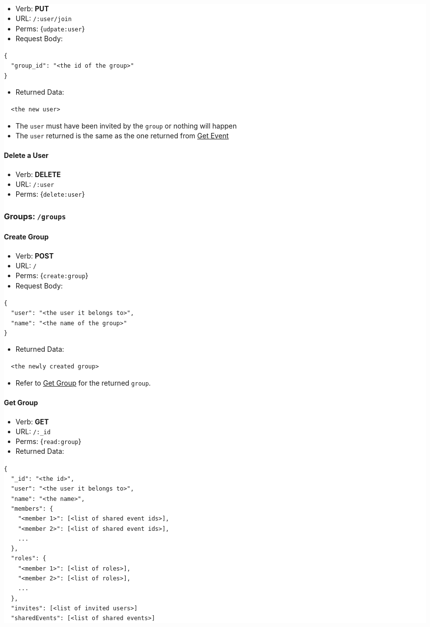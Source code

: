 * Verb: **PUT**
* URL: `/:user/join`
* Perms: {`udpate:user`}
* Request Body:
```
{
  "group_id": "<the id of the group>"
}
```
* Returned Data:
```
  <the new user>
```
* The `user` must have been invited by the `group` or nothing will happen
* The `user` returned is the same as the one returned from [Get Event](#get-trigger) 


#### Delete a User

* Verb: **DELETE**
* URL: `/:user`
* Perms: {`delete:user`}


### Groups: `/groups`

#### Create Group

* Verb: **POST**
* URL: `/`
* Perms: {`create:group`}
* Request Body:
```
{
  "user": "<the user it belongs to>",
  "name": "<the name of the group>"
}
```
* Returned Data:
```
  <the newly created group>
```
* Refer to [Get Group](#get-group) for the returned `group`.


#### Get Group

* Verb: **GET**
* URL: `/:_id`
* Perms: {`read:group`}
* Returned Data:
```
{
  "_id": "<the id>",
  "user": "<the user it belongs to>",
  "name": "<the name>",
  "members": {
    "<member 1>": [<list of shared event ids>],
    "<member 2>": [<list of shared event ids>],
    ...
  },
  "roles": {
    "<member 1>": [<list of roles>],
    "<member 2>": [<list of roles>],
    ...
  },
  "invites": [<list of invited users>]
  "sharedEvents": [<list of shared events>]
```